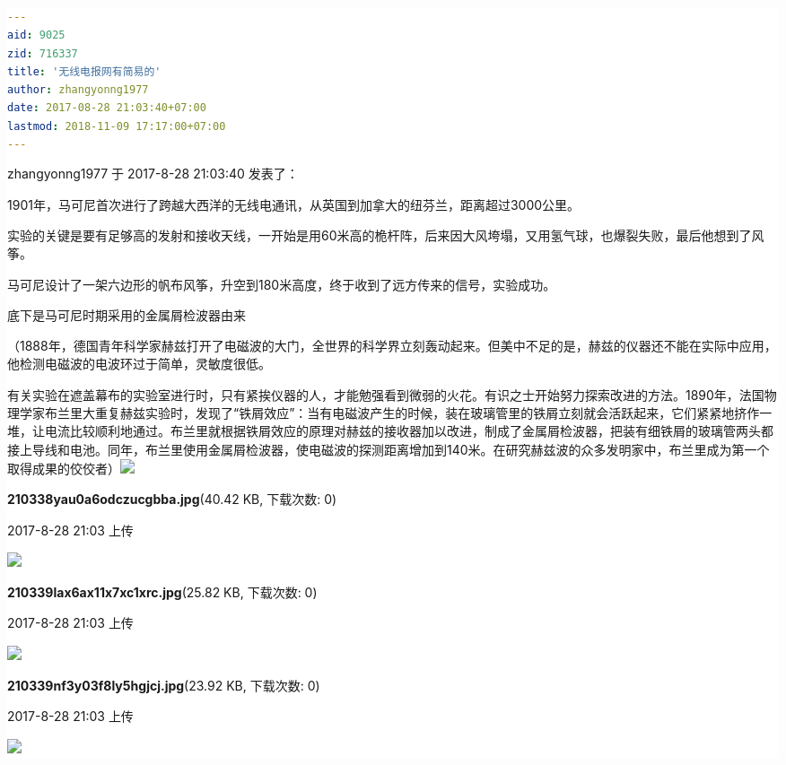 ```yaml
---
aid: 9025
zid: 716337
title: '无线电报网有简易的'
author: zhangyonng1977
date: 2017-08-28 21:03:40+07:00
lastmod: 2018-11-09 17:17:00+07:00
---
```


zhangyonng1977 于 2017-8-28 21:03:40 发表了：

1901年，马可尼首次进行了跨越大西洋的无线电通讯，从英国到加拿大的纽芬兰，距离超过3000公里。

实验的关键是要有足够高的发射和接收天线，一开始是用60米高的桅杆阵，后来因大风垮塌，又用氢气球，也爆裂失败，最后他想到了风筝。

马可尼设计了一架六边形的帆布风筝，升空到180米高度，终于收到了远方传来的信号，实验成功。

底下是马可尼时期采用的金属屑检波器由来

（1888年，德国青年科学家赫兹打开了电磁波的大门，全世界的科学界立刻轰动起来。但美中不足的是，赫兹的仪器还不能在实际中应用，他检测电磁波的电波环过于简单，灵敏度很低。

有关实验在遮盖幕布的实验室进行时，只有紧挨仪器的人，才能勉强看到微弱的火花。有识之士开始努力探索改进的方法。1890年，法国物理学家布兰里大重复赫兹实验时，发现了“铁屑效应”：当有电磁波产生的时候，装在玻璃管里的铁屑立刻就会活跃起来，它们紧紧地挤作一堆，让电流比较顺利地通过。布兰里就根据铁屑效应的原理对赫兹的接收器加以改进，制成了金属屑检波器，把装有细铁屑的玻璃管两头都接上导线和电池。同年，布兰里使用金属屑检波器，使电磁波的探测距离增加到140米。在研究赫兹波的众多发明家中，布兰里成为第一个取得成果的佼佼者）![](https://cdn.jsdelivr.net/gh/lzjluzijie/beichao@main/static/img/210338yau0a6odczucgbba.jpg)



**210338yau0a6odczucgbba.jpg**(40.42 KB, 下载次数: 0)



2017-8-28 21:03 上传



![](https://cdn.jsdelivr.net/gh/lzjluzijie/beichao@main/static/img/210339lax6ax11x7xc1xrc.jpg)



**210339lax6ax11x7xc1xrc.jpg**(25.82 KB, 下载次数: 0)



2017-8-28 21:03 上传



![](https://cdn.jsdelivr.net/gh/lzjluzijie/beichao@main/static/img/210339nf3y03f8ly5hgjcj.jpg)



**210339nf3y03f8ly5hgjcj.jpg**(23.92 KB, 下载次数: 0)



2017-8-28 21:03 上传



![](https://cdn.jsdelivr.net/gh/lzjluzijie/beichao@main/static/img/210340m0diltiidtjm9yiv.jpg)

